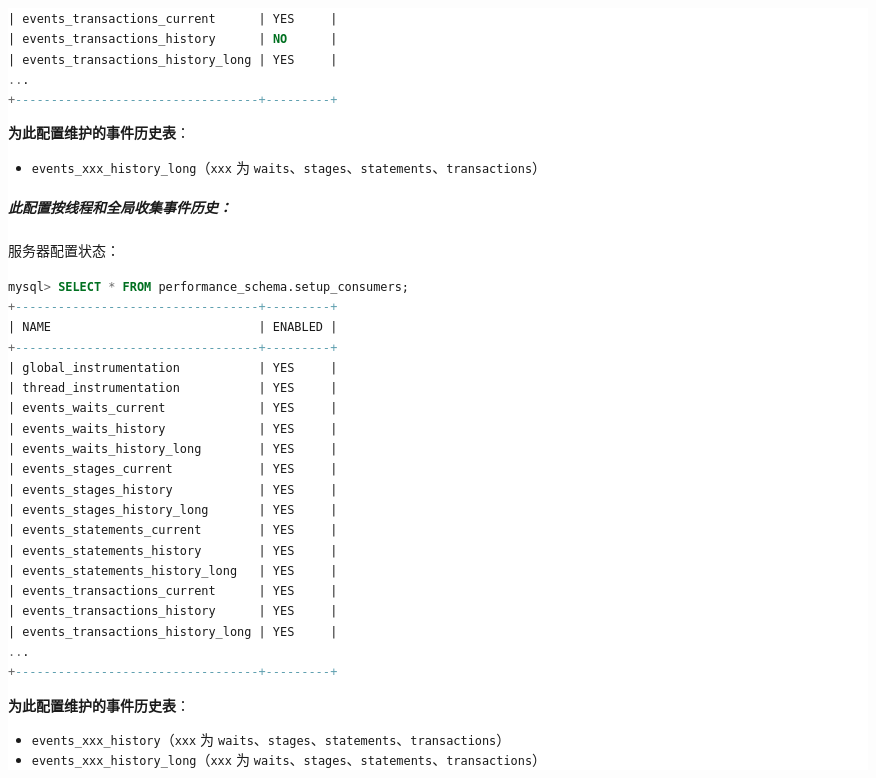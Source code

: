 ```sql
| events_transactions_current      | YES     |
| events_transactions_history      | NO      |
| events_transactions_history_long | YES     |
...
+----------------------------------+---------+
```

**为此配置维护的事件历史表**：

- `events_xxx_history_long`（`xxx` 为 `waits`、`stages`、`statements`、`transactions`）

##### 此配置按线程和全局收集事件历史：

服务器配置状态：

```sql
mysql> SELECT * FROM performance_schema.setup_consumers;
+----------------------------------+---------+
| NAME                             | ENABLED |
+----------------------------------+---------+
| global_instrumentation           | YES     |
| thread_instrumentation           | YES     |
| events_waits_current             | YES     |
| events_waits_history             | YES     |
| events_waits_history_long        | YES     |
| events_stages_current            | YES     |
| events_stages_history            | YES     |
| events_stages_history_long       | YES     |
| events_statements_current        | YES     |
| events_statements_history        | YES     |
| events_statements_history_long   | YES     |
| events_transactions_current      | YES     |
| events_transactions_history      | YES     |
| events_transactions_history_long | YES     |
...
+----------------------------------+---------+
```

**为此配置维护的事件历史表**：

- `events_xxx_history`（`xxx` 为 `waits`、`stages`、`statements`、`transactions`）
- `events_xxx_history_long`（`xxx` 为 `waits`、`stages`、`statements`、`transactions`）